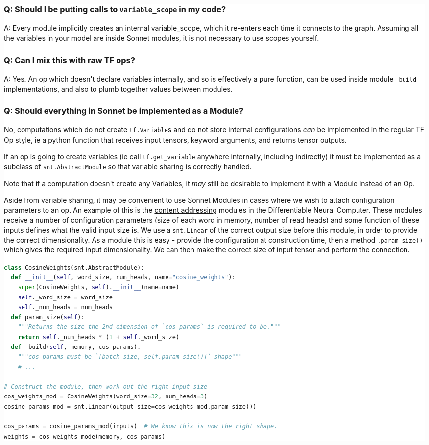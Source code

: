 ### Q: Should I be putting calls to `variable_scope` in my code?

A: Every module implicitly creates an internal variable_scope, which it
re-enters each time it connects to the graph. Assuming all the variables in your
model are inside Sonnet modules, it is not necessary to use scopes yourself.

### Q: Can I mix this with raw TF ops?

A: Yes. An op which doesn't declare variables internally, and so is effectively
a pure function, can be used inside module `_build` implementations, and also
to plumb together values between modules.

### Q: Should everything in Sonnet be implemented as a Module?

No, computations which do not create `tf.Variable`s and do not store internal
configurations *can* be implemented in the regular TF Op style, ie a python
function that receives input tensors, keyword arguments, and returns tensor
outputs.

If an op is going to create variables (ie call `tf.get_variable` anywhere
internally, including indirectly) it must be implemented as a subclass of
`snt.AbstractModule` so that variable sharing is correctly handled.

Note that if a computation doesn't create any Variables, it _may_ still be
desirable to implement it with a Module instead of an Op.

Aside from variable sharing, it may be convenient to use Sonnet Modules in cases
where we wish to attach configuration parameters to an op. An example of this is
the [content addressing](
https://github.com/deepmind/dnc/blob/d3d94b3b1f1efc282481910054f82047caf37f65/dnc/addressing.py#L58)
modules in the Differentiable Neural Computer.
These modules receive a number of configuration parameters
(size of each word in memory, number of read heads) and some function of these
inputs defines what the valid input size is. We use a `snt.Linear` of the
correct output size before this module, in order to provide the correct
dimensionality. As a module this is easy - provide the configuration at
construction time, then a method `.param_size()` which gives the required
input dimensionality. We can then make the correct size of input tensor
and perform the connection.

```python
class CosineWeights(snt.AbstractModule):
  def __init__(self, word_size, num_heads, name="cosine_weights"):
    super(CosineWeights, self).__init__(name=name)
    self._word_size = word_size
    self._num_heads = num_heads
  def param_size(self):
    """Returns the size the 2nd dimension of `cos_params` is required to be."""
    return self._num_heads * (1 + self._word_size)
  def _build(self, memory, cos_params):
    """cos_params must be `[batch_size, self.param_size()]` shape"""
    # ...

# Construct the module, then work out the right input size
cos_weights_mod = CosineWeights(word_size=32, num_heads=3)
cosine_params_mod = snt.Linear(output_size=cos_weights_mod.param_size())

cos_params = cosine_params_mod(inputs)  # We know this is now the right shape.
weights = cos_weights_mode(memory, cos_params)
```
